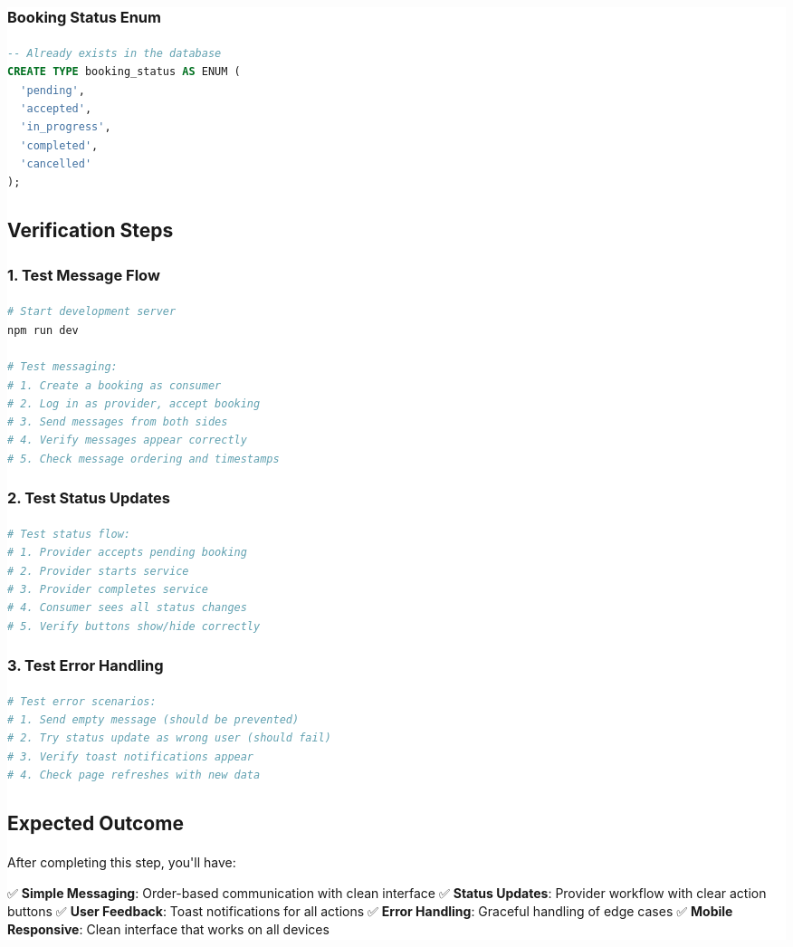 ### Booking Status Enum
```sql
-- Already exists in the database
CREATE TYPE booking_status AS ENUM (
  'pending',
  'accepted',
  'in_progress',
  'completed',
  'cancelled'
);
```

## Verification Steps

### 1. Test Message Flow
```bash
# Start development server
npm run dev

# Test messaging:
# 1. Create a booking as consumer
# 2. Log in as provider, accept booking
# 3. Send messages from both sides
# 4. Verify messages appear correctly
# 5. Check message ordering and timestamps
```

### 2. Test Status Updates
```bash
# Test status flow:
# 1. Provider accepts pending booking
# 2. Provider starts service
# 3. Provider completes service
# 4. Consumer sees all status changes
# 5. Verify buttons show/hide correctly
```

### 3. Test Error Handling
```bash
# Test error scenarios:
# 1. Send empty message (should be prevented)
# 2. Try status update as wrong user (should fail)
# 3. Verify toast notifications appear
# 4. Check page refreshes with new data
```

## Expected Outcome

After completing this step, you'll have:

✅ **Simple Messaging**: Order-based communication with clean interface
✅ **Status Updates**: Provider workflow with clear action buttons
✅ **User Feedback**: Toast notifications for all actions
✅ **Error Handling**: Graceful handling of edge cases
✅ **Mobile Responsive**: Clean interface that works on all devices
